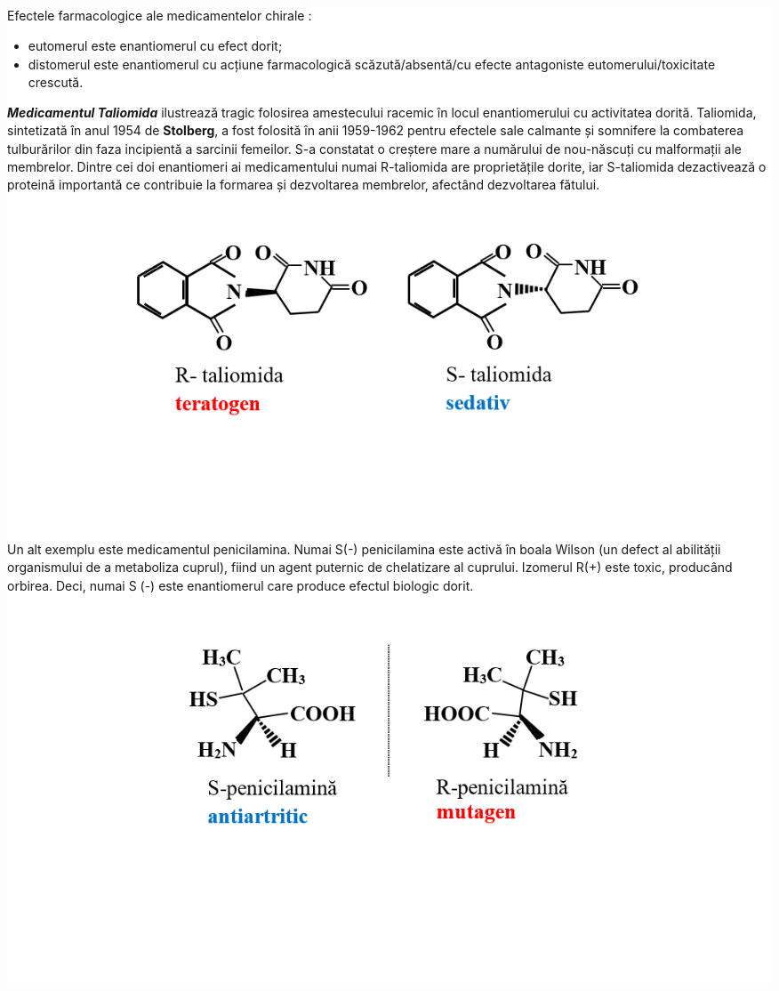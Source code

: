 Efectele farmacologice ale medicamentelor chirale :
- eutomerul este enantiomerul cu efect dorit;
- distomerul este enantiomerul cu acțiune farmacologică scăzută/absentă/cu efecte antagoniste eutomerului/toxicitate crescută.

***Medicamentul Taliomida*** ilustrează tragic folosirea amestecului racemic în locul enantiomerului cu activitatea dorită. Taliomida, sintetizată în anul 1954 de **Stolberg**, a fost folosită în anii 1959-1962 pentru efectele sale calmante și somnifere la combaterea tulburărilor din faza incipientă a sarcinii femeilor. S-a constatat o creștere mare a numărului de nou-născuți cu malformații ale membrelor. Dintre cei doi enantiomeri ai medicamentului numai R-taliomida are proprietățile dorite, iar S-taliomida dezactivează o proteină importantă ce contribuie la formarea și dezvoltarea membrelor, afectând dezvoltarea fătului. 



<Img className="img-responsive4" src="chimie/clasa11/capitolul3/III-2-2-5-importanta-enantiomerilor-in-formulele-biologice-poza4-r-taliomida-si-s-taliomida.png" width="1000" height="261" />

<br></br>
<br></br>

Un alt exemplu este medicamentul penicilamina. Numai S(-) penicilamina este activă în boala Wilson (un defect al abilității organismului de a metaboliza cuprul), fiind un agent puternic de chelatizare al cuprului. Izomerul R(+) este toxic, producând orbirea. Deci, numai S (-) este enantiomerul care produce efectul biologic dorit. 


<Img className="img-responsive4" src="chimie/clasa11/capitolul3/III-2-2-5-importanta-enantiomerilor-in-formulele-biologice-poza5-r-penicilamina-si-s-penicilamina.png" width="1000" height="282" />

<br></br>
<br></br>
<br></br>
